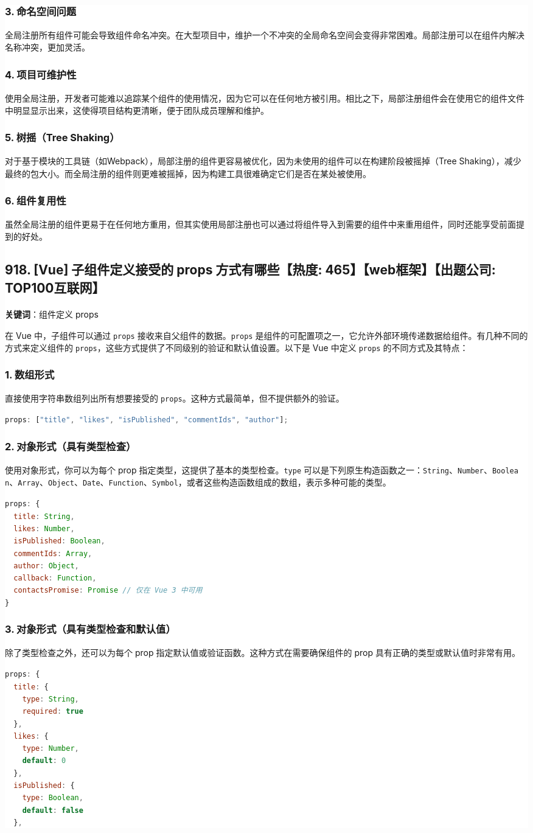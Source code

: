 ### 3. **命名空间问题**
全局注册所有组件可能会导致组件命名冲突。在大型项目中，维护一个不冲突的全局命名空间会变得非常困难。局部注册可以在组件内解决名称冲突，更加灵活。

### 4. **项目可维护性**
使用全局注册，开发者可能难以追踪某个组件的使用情况，因为它可以在任何地方被引用。相比之下，局部注册组件会在使用它的组件文件中明显显示出来，这使得项目结构更清晰，便于团队成员理解和维护。

### 5. **树摇（Tree Shaking）**
对于基于模块的工具链（如Webpack），局部注册的组件更容易被优化，因为未使用的组件可以在构建阶段被摇掉（Tree Shaking），减少最终的包大小。而全局注册的组件则更难被摇掉，因为构建工具很难确定它们是否在某处被使用。

### 6. **组件复用性**
虽然全局注册的组件更易于在任何地方重用，但其实使用局部注册也可以通过将组件导入到需要的组件中来重用组件，同时还能享受前面提到的好处。

           

## 918. [Vue] 子组件定义接受的 props 方式有哪些【热度: 465】【web框架】【出题公司: TOP100互联网】
      
**关键词**：组件定义 props

在 Vue 中，子组件可以通过 `props` 接收来自父组件的数据。`props` 是组件的可配置项之一，它允许外部环境传递数据给组件。有几种不同的方式来定义组件的 `props`，这些方式提供了不同级别的验证和默认值设置。以下是 Vue 中定义 `props` 的不同方式及其特点：

### 1. **数组形式**

直接使用字符串数组列出所有想要接受的 `props`。这种方式最简单，但不提供额外的验证。

```javascript
props: ["title", "likes", "isPublished", "commentIds", "author"];
```

### 2. **对象形式（具有类型检查）**

使用对象形式，你可以为每个 prop 指定类型，这提供了基本的类型检查。`type` 可以是下列原生构造函数之一：`String`、`Number`、`Boolean`、`Array`、`Object`、`Date`、`Function`、`Symbol`，或者这些构造函数组成的数组，表示多种可能的类型。

```javascript
props: {
  title: String,
  likes: Number,
  isPublished: Boolean,
  commentIds: Array,
  author: Object,
  callback: Function,
  contactsPromise: Promise // 仅在 Vue 3 中可用
}
```

### 3. **对象形式（具有类型检查和默认值）**

除了类型检查之外，还可以为每个 prop 指定默认值或验证函数。这种方式在需要确保组件的 prop 具有正确的类型或默认值时非常有用。

```javascript
props: {
  title: {
    type: String,
    required: true
  },
  likes: {
    type: Number,
    default: 0
  },
  isPublished: {
    type: Boolean,
    default: false
  },
```